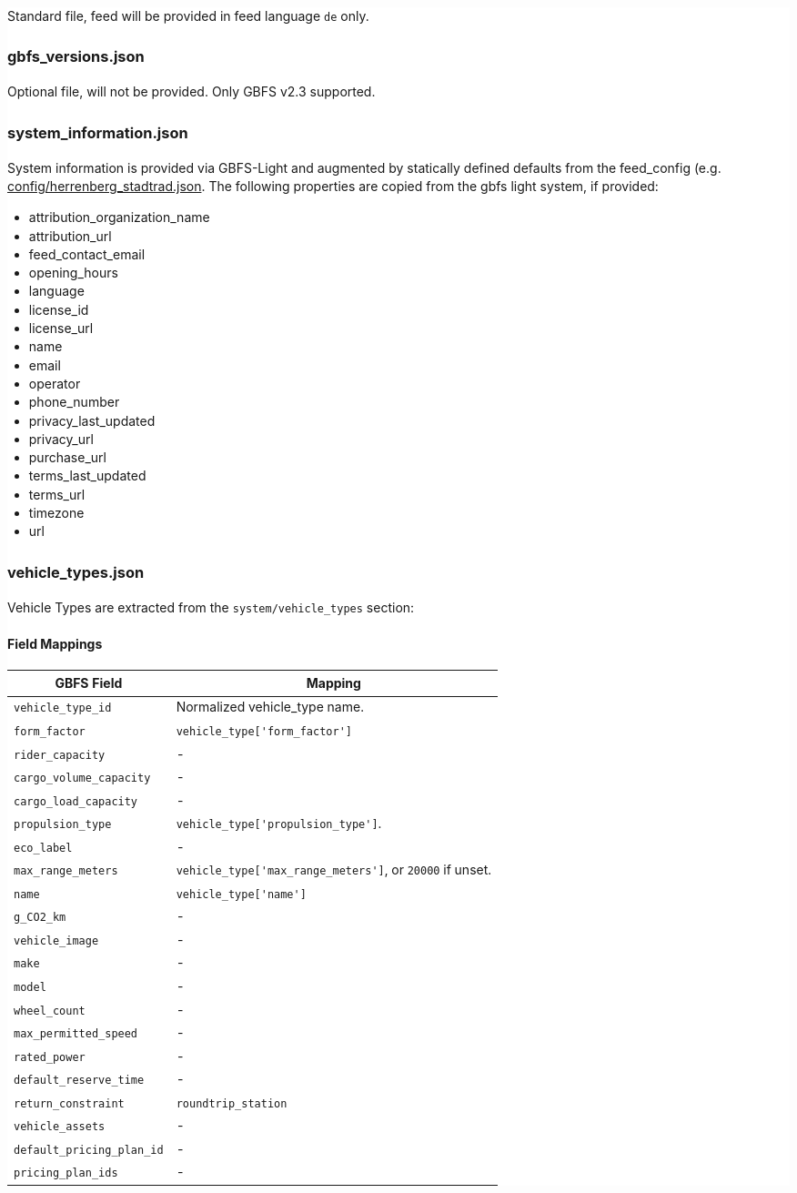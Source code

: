 Standard file, feed will be provided in feed language `de` only.

### gbfs_versions.json

Optional file, will not be provided. Only GBFS v2.3 supported.

### system_information.json

System information is provided via GBFS-Light and augmented by statically defined defaults from the feed_config (e.g. [config/herrenberg_stadtrad.json](../../config/herrenberg_stadtrad.json).
The following properties are copied from the gbfs light system, if provided:

* attribution_organization_name
* attribution_url
* feed_contact_email
* opening_hours
* language
* license_id
* license_url
* name
* email
* operator
* phone_number
* privacy_last_updated
* privacy_url
* purchase_url
* terms_last_updated
* terms_url
* timezone
* url


### vehicle_types.json

Vehicle Types are extracted from the `system/vehicle_types` section:


#### Field Mappings

GBFS Field | Mapping
--- | ---
`vehicle_type_id` |  Normalized vehicle_type name.
`form_factor` | `vehicle_type['form_factor']`
`rider_capacity`| -
`cargo_volume_capacity` | -
`cargo_load_capacity` | -
`propulsion_type` | `vehicle_type['propulsion_type']`.
`eco_label` | -
`max_range_meters` | `vehicle_type['max_range_meters']`, or `20000` if unset.
`name` | `vehicle_type['name']`
`g_CO2_km` | -
`vehicle_image` | -
`make` | -
`model` | -
`wheel_count` | -
`max_permitted_speed` | -
`rated_power` | -
`default_reserve_time` | -
`return_constraint`| `roundtrip_station`
`vehicle_assets`| -
`default_pricing_plan_id`| -
`pricing_plan_ids`| -
